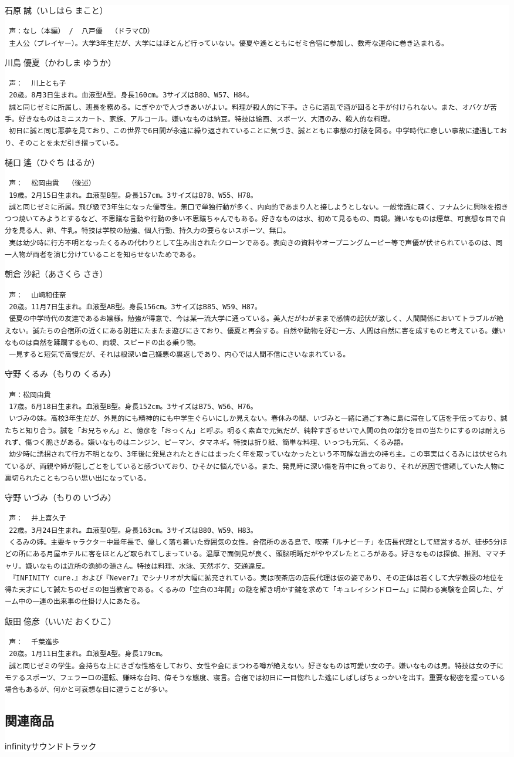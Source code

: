 

石原 誠（いしはら まこと）

     声：なし（本編） /  八戸優  （ドラマCD） 
     主人公（プレイヤー）。大学3年生だが、大学にはほとんど行っていない。優夏や遙とともにゼミ合宿に参加し、数奇な運命に巻き込まれる。 
川島 優夏（かわしま ゆうか）

     声：  川上とも子 
     20歳。8月3日生まれ。血液型A型。身長160cm。3サイズはB80、W57、H84。 
     誠と同じゼミに所属し、班長を務める。にぎやかで人づきあいがよい。料理が殺人的に下手。さらに酒乱で酒が回ると手が付けられない。また、オバケが苦手。好きなものはミニスカート、家族、アルコール。嫌いなものは納豆。特技は絵画、スポーツ、大酒のみ、殺人的な料理。 
     初日に誠と同じ悪夢を見ており、この世界で6日間が永遠に繰り返されていることに気づき、誠とともに事態の打破を図る。中学時代に悲しい事故に遭遇しており、そのことを未だ引き摺っている。 
樋口 遙（ひぐち はるか）

     声：  松岡由貴  （後述） 
     19歳。2月15日生まれ。血液型B型。身長157cm。3サイズはB78、W55、H78。 
     誠と同じゼミに所属。飛び級で3年生になった優等生。無口で単独行動が多く、内向的であまり人と接しようとしない。一般常識に疎く、フナムシに興味を抱きつつ焼いてみようとするなど、不思議な言動や行動の多い不思議ちゃんでもある。好きなものは水、初めて見るもの、両親。嫌いなものは煙草、可哀想な目で自分を見る人、卵、牛乳。特技は学校の勉強、個人行動、持久力の要らないスポーツ、無口。 
     実は幼少時に行方不明となったくるみの代わりとして生み出されたクローンである。表向きの資料やオープニングムービー等で声優が伏せられているのは、同一人物が両者を演じ分けていることを知らせないためである。 
朝倉 沙紀（あさくら さき）

     声：  山崎和佳奈 
     20歳。11月7日生まれ。血液型AB型。身長156cm。3サイズはB85、W59、H87。 
     優夏の中学時代の友達であるお嬢様。勉強が得意で、今は某一流大学に通っている。美人だがわがままで感情の起伏が激しく、人間関係においてトラブルが絶えない。誠たちの合宿所の近くにある別荘にたまたま遊びにきており、優夏と再会する。自然や動物を好む一方、人間は自然に害を成すものと考えている。嫌いなものは自然を蹂躙するもの、両親、スピードの出る乗り物。 
     一見すると短気で高慢だが、それは根深い自己嫌悪の裏返しであり、内心では人間不信にさいなまれている。 
守野 くるみ（もりの くるみ）

     声：松岡由貴 
     17歳。6月18日生まれ。血液型B型。身長152cm。3サイズはB75、W56、H76。 
     いづみの妹。高校3年生だが、外見的にも精神的にも中学生ぐらいにしか見えない。春休みの間、いづみと一緒に過ごす為に島に滞在して店を手伝っており、誠たちと知り合う。誠を「お兄ちゃん」と、億彦を「おっくん」と呼ぶ。明るく素直で元気だが、純粋すぎるせいで人間の負の部分を目の当たりにするのは耐えられず、傷つく脆さがある。嫌いなものはニンジン、ピーマン、タマネギ。特技は折り紙、簡単な料理、いっつも元気、くるみ語。 
     幼少時に誘拐されて行方不明となり、3年後に発見されたときにはまったく年を取っていなかったという不可解な過去の持ち主。この事実はくるみには伏せられているが、両親や姉が隠しごとをしていると感づいており、ひそかに悩んでいる。また、発見時に深い傷を背中に負っており、それが原因で信頼していた人物に裏切られたこともつらい思い出になっている。 
守野 いづみ（もりの いづみ）

     声：  井上喜久子 
     22歳。3月24日生まれ。血液型O型。身長163cm。3サイズはB80、W59、H83。 
     くるみの姉。主要キャラクター中最年長で、優しく落ち着いた雰囲気の女性。合宿所のある島で、喫茶「ルナビーチ」を店長代理として経営するが、徒歩5分ほどの所にある月屋ホテルに客をほとんど取られてしまっている。温厚で面倒見が良く、頭脳明晰だがややズレたところがある。好きなものは探偵、推測、ママチャリ。嫌いなものは近所の漁師の源さん。特技は料理、水泳、天然ボケ、交通違反。 
     『INFINITY cure.』および『Never7』でシナリオが大幅に拡充されている。実は喫茶店の店長代理は仮の姿であり、その正体は若くして大学教授の地位を得た天才にして誠たちのゼミの担当教官である。くるみの「空白の3年間」の謎を解き明かす鍵を求めて「キュレイシンドローム」に関わる実験を企図した、ゲーム中の一連の出来事の仕掛け人にあたる。 
飯田 億彦（いいだ おくひこ）

     声：  千葉進歩 
     20歳。1月11日生まれ。血液型A型。身長179cm。 
     誠と同じゼミの学生。金持ちな上にきざな性格をしており、女性や金にまつわる噂が絶えない。好きなものは可愛い女の子。嫌いなものは男。特技は女の子にモテるスポーツ、フェラーロの運転、嫌味な台詞、偉そうな態度、寝言。合宿では初日に一目惚れした遙にしばしばちょっかいを出す。重要な秘密を握っている場合もあるが、何かと可哀想な目に遭うことが多い。 

##  関連商品



infinityサウンドトラック
